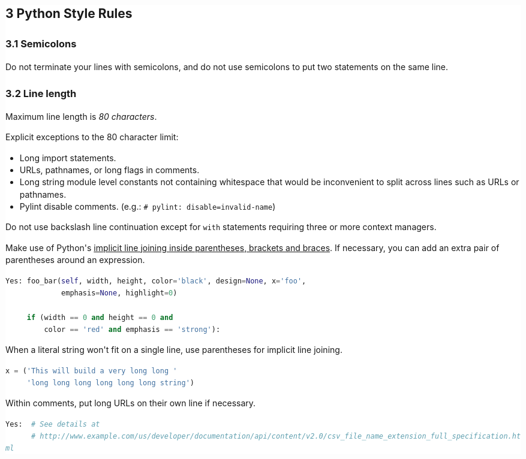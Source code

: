 



## 3 Python Style Rules 





### 3.1 Semicolons 

Do not terminate your lines with semicolons, and do not use semicolons to put
two statements on the same line.





### 3.2 Line length 

Maximum line length is *80 characters*.

Explicit exceptions to the 80 character limit:

-   Long import statements.
-   URLs, pathnames, or long flags in comments.
-   Long string module level constants not containing whitespace that would be
    inconvenient to split across lines such as URLs or pathnames.
-   Pylint disable comments. (e.g.: `# pylint: disable=invalid-name`)

Do not use backslash line continuation except for `with` statements requiring
three or more context managers.

Make use of Python's [implicit line joining inside parentheses, brackets and
braces](http://docs.python.org/reference/lexical_analysis.html#implicit-line-joining).
If necessary, you can add an extra pair of parentheses around an expression.

```python
Yes: foo_bar(self, width, height, color='black', design=None, x='foo',
             emphasis=None, highlight=0)

     if (width == 0 and height == 0 and
         color == 'red' and emphasis == 'strong'):
```

When a literal string won't fit on a single line, use parentheses for implicit
line joining.

```python
x = ('This will build a very long long '
     'long long long long long long string')
```

Within comments, put long URLs on their own line if necessary.

```python
Yes:  # See details at
      # http://www.example.com/us/developer/documentation/api/content/v2.0/csv_file_name_extension_full_specification.html
```
